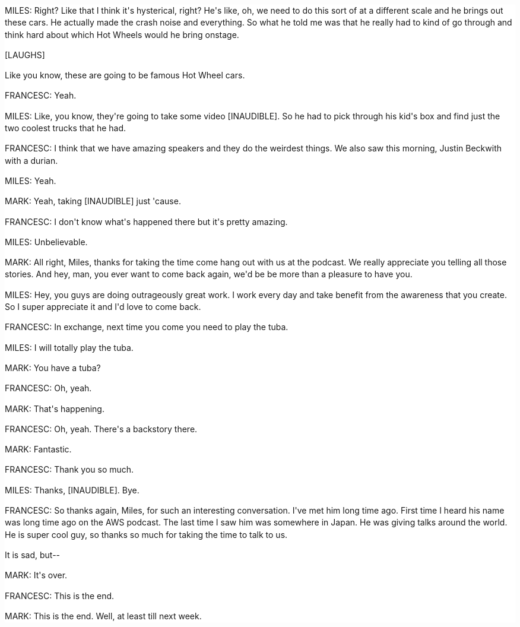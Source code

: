 MILES: Right? Like that I think it's hysterical, right? He's like, oh, we need to do this sort of at a different scale and he brings out these cars. He actually made the crash noise and everything. So what he told me was that he really had to kind of go through and think hard about which Hot Wheels would he bring onstage. 

[LAUGHS] 

Like you know, these are going to be famous Hot Wheel cars. 

FRANCESC: Yeah. 

MILES: Like, you know, they're going to take some video [INAUDIBLE]. So he had to pick through his kid's box and find just the two coolest trucks that he had. 

FRANCESC: I think that we have amazing speakers and they do the weirdest things. We also saw this morning, Justin Beckwith with a durian. 

MILES: Yeah. 

MARK: Yeah, taking [INAUDIBLE] just 'cause. 

FRANCESC: I don't know what's happened there but it's pretty amazing. 

MILES: Unbelievable. 

MARK: All right, Miles, thanks for taking the time come hang out with us at the podcast. We really appreciate you telling all those stories. And hey, man, you ever want to come back again, we'd be be more than a pleasure to have you. 

MILES: Hey, you guys are doing outrageously great work. I work every day and take benefit from the awareness that you create. So I super appreciate it and I'd love to come back. 

FRANCESC: In exchange, next time you come you need to play the tuba. 

MILES: I will totally play the tuba. 

MARK: You have a tuba? 

FRANCESC: Oh, yeah. 

MARK: That's happening. 

FRANCESC: Oh, yeah. There's a backstory there. 

MARK: Fantastic. 

FRANCESC: Thank you so much. 

MILES: Thanks, [INAUDIBLE]. Bye. 

FRANCESC: So thanks again, Miles, for such an interesting conversation. I've met him long time ago. First time I heard his name was long time ago on the AWS podcast. The last time I saw him was somewhere in Japan. He was giving talks around the world. He is super cool guy, so thanks so much for taking the time to talk to us. 

It is sad, but-- 

MARK: It's over. 

FRANCESC: This is the end. 

MARK: This is the end. Well, at least till next week. 

